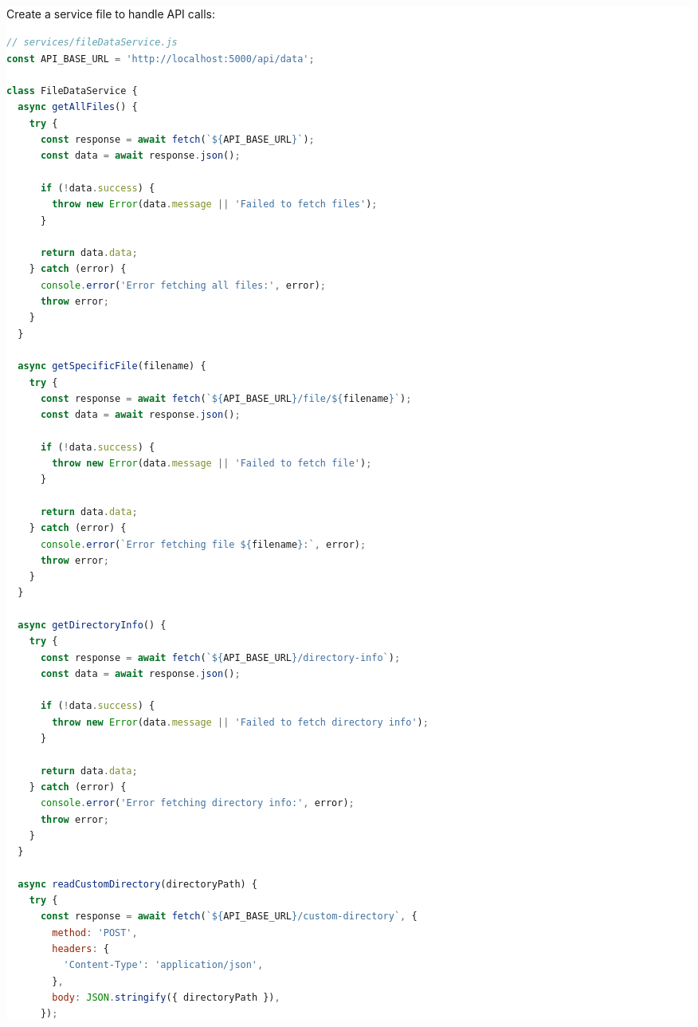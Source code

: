 Create a service file to handle API calls:

```javascript
// services/fileDataService.js
const API_BASE_URL = 'http://localhost:5000/api/data';

class FileDataService {
  async getAllFiles() {
    try {
      const response = await fetch(`${API_BASE_URL}`);
      const data = await response.json();

      if (!data.success) {
        throw new Error(data.message || 'Failed to fetch files');
      }

      return data.data;
    } catch (error) {
      console.error('Error fetching all files:', error);
      throw error;
    }
  }

  async getSpecificFile(filename) {
    try {
      const response = await fetch(`${API_BASE_URL}/file/${filename}`);
      const data = await response.json();

      if (!data.success) {
        throw new Error(data.message || 'Failed to fetch file');
      }

      return data.data;
    } catch (error) {
      console.error(`Error fetching file ${filename}:`, error);
      throw error;
    }
  }

  async getDirectoryInfo() {
    try {
      const response = await fetch(`${API_BASE_URL}/directory-info`);
      const data = await response.json();

      if (!data.success) {
        throw new Error(data.message || 'Failed to fetch directory info');
      }

      return data.data;
    } catch (error) {
      console.error('Error fetching directory info:', error);
      throw error;
    }
  }

  async readCustomDirectory(directoryPath) {
    try {
      const response = await fetch(`${API_BASE_URL}/custom-directory`, {
        method: 'POST',
        headers: {
          'Content-Type': 'application/json',
        },
        body: JSON.stringify({ directoryPath }),
      });
```